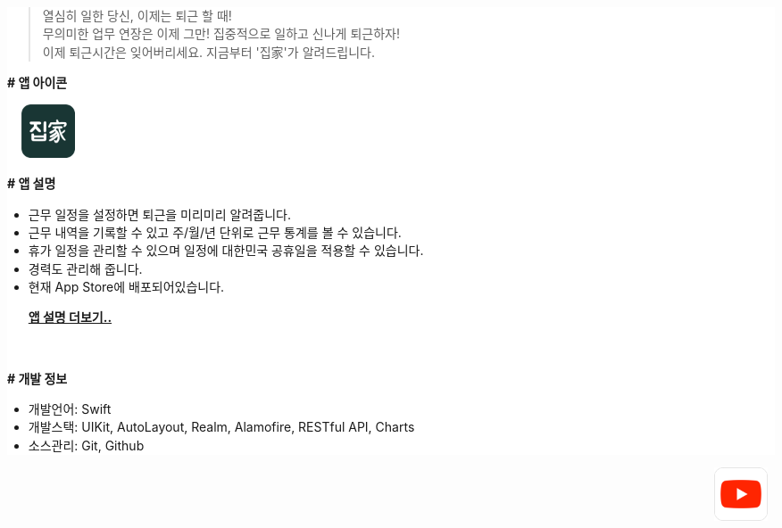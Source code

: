 <blockquote>
    <p>
        열심히 일한 당신, 이제는 퇴근 할 때!<br />
        무의미한 업무 연장은 이제 그만! 집중적으로 일하고 신나게 퇴근하자! <br />
        이제 퇴근시간은 잊어버리세요. 지금부터 '집家'가 알려드립니다.
    </p>
</blockquote>

<b># 앱 아이콘</b>
<p style="margin-left:16px">
    <img src="./img/zipga_icon.png" height="60" alt="App Icon" />
</p>

<b># 앱 설명</b>
<ul>
    <li>근무 일정을 설정하면 퇴근을 미리미리 알려줍니다.</li>
    <li>근무 내역을 기록할 수 있고 주/월/년 단위로 근무 통계를 볼 수 있습니다.</li>
    <li>휴가 일정을 관리할 수 있으며 일정에 대한민국 공휴일을 적용할 수 있습니다.</li>
    <li>경력도 관리해 줍니다.</li>
    <li>현재 App Store에 배포되어있습니다.</li>
</ul>
<ul style="list-style:none">
    <li>
        <a href="https://clyksb0731.github.io/portfolio/zipga">
            <b>앱 설명 더보기..</b>
        </a>
    </li>
</ul><br />

<b># 개발 정보</b>
<ul>
    <li>개발언어: Swift</li>
    <li>개발스택: UIKit, AutoLayout, Realm, Alamofire, RESTful API, Charts</li>
    <li>소스관리: Git, Github</li>
</ul>

<div style="float:right">
    <a href="https://youtu.be/qG2-TaafbAA">
        <img src="./img/youtube_icon.png" height="60" alt="Youtube" style="padding-right:8px" />
    </a>
    <a href="https://github.com/clyksb0731/TimeToGoHome">